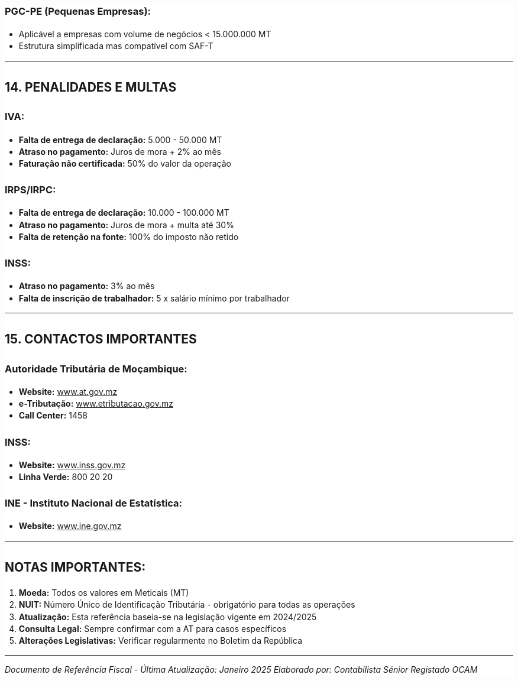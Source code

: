### PGC-PE (Pequenas Empresas):
- Aplicável a empresas com volume de negócios < 15.000.000 MT
- Estrutura simplificada mas compatível com SAF-T

---

## 14. PENALIDADES E MULTAS

### IVA:
- **Falta de entrega de declaração:** 5.000 - 50.000 MT
- **Atraso no pagamento:** Juros de mora + 2% ao mês
- **Faturação não certificada:** 50% do valor da operação

### IRPS/IRPC:
- **Falta de entrega de declaração:** 10.000 - 100.000 MT
- **Atraso no pagamento:** Juros de mora + multa até 30%
- **Falta de retenção na fonte:** 100% do imposto não retido

### INSS:
- **Atraso no pagamento:** 3% ao mês
- **Falta de inscrição de trabalhador:** 5 x salário mínimo por trabalhador

---

## 15. CONTACTOS IMPORTANTES

### Autoridade Tributária de Moçambique:
- **Website:** www.at.gov.mz
- **e-Tributação:** www.etributacao.gov.mz
- **Call Center:** 1458

### INSS:
- **Website:** www.inss.gov.mz
- **Linha Verde:** 800 20 20

### INE - Instituto Nacional de Estatística:
- **Website:** www.ine.gov.mz

---

## NOTAS IMPORTANTES:

1. **Moeda:** Todos os valores em Meticais (MT)
2. **NUIT:** Número Único de Identificação Tributária - obrigatório para todas as operações
3. **Atualização:** Esta referência baseia-se na legislação vigente em 2024/2025
4. **Consulta Legal:** Sempre confirmar com a AT para casos específicos
5. **Alterações Legislativas:** Verificar regularmente no Boletim da República

---

*Documento de Referência Fiscal - Última Atualização: Janeiro 2025*
*Elaborado por: Contabilista Sénior Registado OCAM*